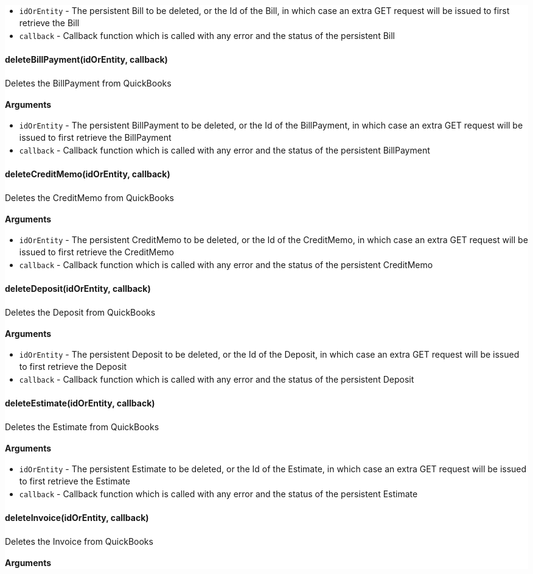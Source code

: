 * `idOrEntity` - The persistent Bill to be deleted, or the Id of the Bill, in which case an extra GET request will be issued to first retrieve the Bill
* `callback` - Callback function which is called with any error and the status of the persistent Bill


#### deleteBillPayment(idOrEntity, callback)

Deletes the BillPayment from QuickBooks

__Arguments__

* `idOrEntity` - The persistent BillPayment to be deleted, or the Id of the BillPayment, in which case an extra GET request will be issued to first retrieve the BillPayment
* `callback` - Callback function which is called with any error and the status of the persistent BillPayment


#### deleteCreditMemo(idOrEntity, callback)

Deletes the CreditMemo from QuickBooks

__Arguments__

* `idOrEntity` - The persistent CreditMemo to be deleted, or the Id of the CreditMemo, in which case an extra GET request will be issued to first retrieve the CreditMemo
* `callback` - Callback function which is called with any error and the status of the persistent CreditMemo


#### deleteDeposit(idOrEntity, callback)

Deletes the Deposit from QuickBooks

__Arguments__

* `idOrEntity` - The persistent Deposit to be deleted, or the Id of the Deposit, in which case an extra GET request will be issued to first retrieve the Deposit
* `callback` - Callback function which is called with any error and the status of the persistent Deposit


#### deleteEstimate(idOrEntity, callback)

Deletes the Estimate from QuickBooks

__Arguments__

* `idOrEntity` - The persistent Estimate to be deleted, or the Id of the Estimate, in which case an extra GET request will be issued to first retrieve the Estimate
* `callback` - Callback function which is called with any error and the status of the persistent Estimate


#### deleteInvoice(idOrEntity, callback)

Deletes the Invoice from QuickBooks

__Arguments__
